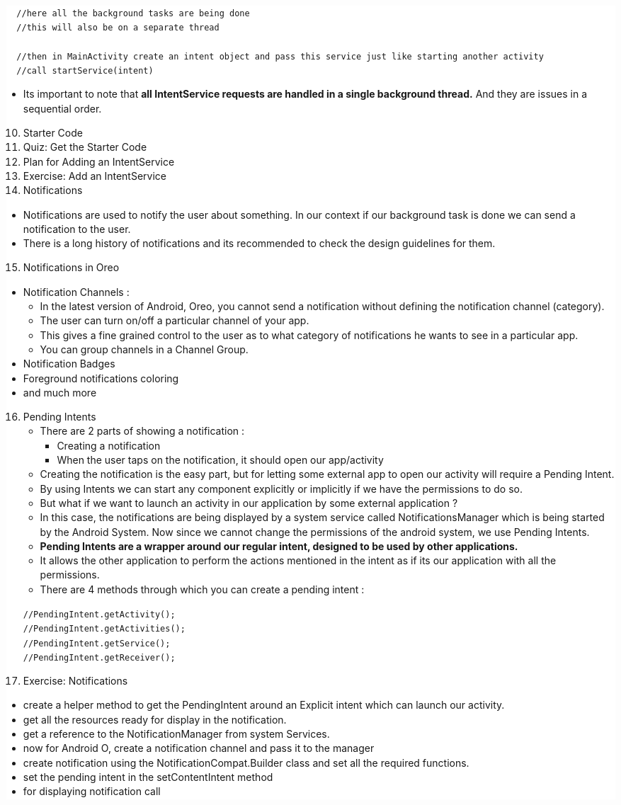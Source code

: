   ````
    //here all the background tasks are being done
    //this will also be on a separate thread

    //then in MainActivity create an intent object and pass this service just like starting another activity
    //call startService(intent)
  ````
  - Its important to note that **all IntentService requests are handled in a single background thread.** And they are issues in a sequential order.
10. Starter Code
11. Quiz: Get the Starter Code
12. Plan for Adding an IntentService
13. Exercise: Add an IntentService
14. Notifications
  - Notifications are used to notify the user about something. In our context if our background task is done we can send a notification to the user.
  - There is a long history of notifications and its recommended to check the design guidelines for them.
15. Notifications in Oreo
  - Notification Channels :
      - In the latest version of Android, Oreo, you cannot send a notification without defining the notification channel (category).
      - The user can turn on/off a particular channel of your app.
      - This gives a fine grained control to the user as to what category of notifications he wants to see in a particular app.
      - You can group channels in a Channel Group.
  - Notification Badges
  - Foreground notifications coloring
  - and much more
16. Pending Intents
    - There are 2 parts of showing a notification :
      - Creating a notification
      - When the user taps on the notification, it should open our app/activity
    - Creating the notification is the easy part, but for letting some external app to open our activity will require a Pending Intent.
    - By using Intents we can start any component explicitly or implicitly if we have the permissions to do so.
    - But what if we want to launch an activity in our application by some external application ?
    - In this case, the notifications are being displayed by a system service called NotificationsManager which is being started by the Android System. Now since we cannot change the permissions of the android system, we use Pending Intents.
    - **Pending Intents are a wrapper around our regular intent, designed to be used by other applications.**
    - It allows the other application to perform the actions mentioned in the intent as if its our application with all the permissions.
    - There are 4 methods through which you can create a pending intent :
    ````
    //PendingIntent.getActivity();
    //PendingIntent.getActivities();
    //PendingIntent.getService();
    //PendingIntent.getReceiver();
    ````
17. Exercise: Notifications
  - create a helper method to get the PendingIntent around an Explicit intent which can launch our activity.
  - get all the resources ready for display in the notification.
  - get a reference to the NotificationManager from system Services.
  - now for Android O, create a notification channel and pass it to the manager
  - create notification using the NotificationCompat.Builder class and set all the required functions.
  - set the pending intent in the setContentIntent method
  - for displaying notification call
  ````
  ````